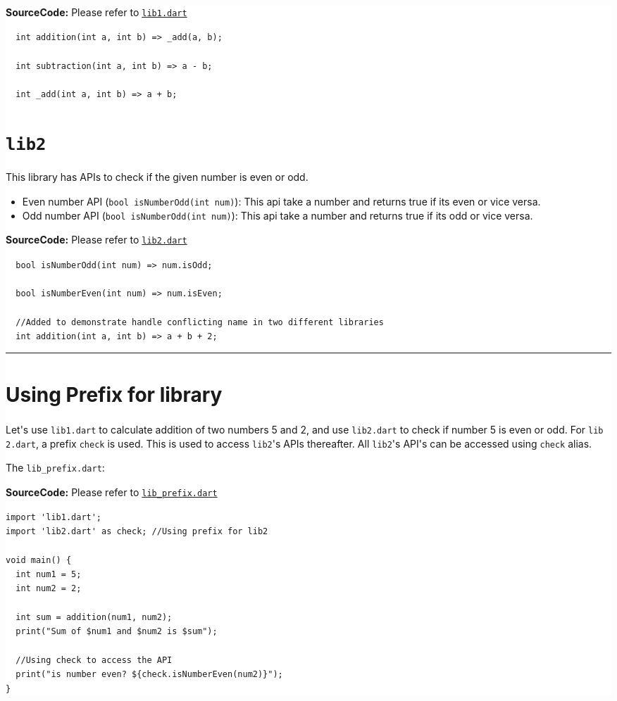 **SourceCode:** Please refer to [`lib1.dart`](https://github.com/ptyagicodecamp/dart_vocab/blob/master/src/libraries/lib1.dart)

```
  int addition(int a, int b) => _add(a, b);

  int subtraction(int a, int b) => a - b;

  int _add(int a, int b) => a + b;

```

# `lib2`

This library has APIs to check if the given number is even or odd.

* Even number API (`bool isNumberOdd(int num)`): This api take a number and returns true if its even or vice versa.
* Odd number API (`bool isNumberOdd(int num)`): This api take a number and returns true if its odd or vice versa.

**SourceCode:** Please refer to [`lib2.dart`](https://github.com/ptyagicodecamp/dart_vocab/blob/master/src/libraries/lib2.dart)

```
  bool isNumberOdd(int num) => num.isOdd;

  bool isNumberEven(int num) => num.isEven;

  //Added to demonstrate handle conflicting name in two different libraries
  int addition(int a, int b) => a + b + 2;

```

---

# Using Prefix for library

Let's use `lib1.dart` to calculate addition of two numbers 5 and 2, and use `lib2.dart` to check if number 5 is even or odd. For `lib2.dart`, a prefix `check` is used. This is used to access `lib2`'s APIs thereafter. All `lib2`'s API's can be accessed using `check` alias.

The `lib_prefix.dart`:

**SourceCode:** Please refer to [`lib_prefix.dart`](https://github.com/ptyagicodecamp/dart_vocab/blob/master/src/libraries/lib_prefix.dart)

```
import 'lib1.dart';
import 'lib2.dart' as check; //Using prefix for lib2

void main() {
  int num1 = 5;
  int num2 = 2;

  int sum = addition(num1, num2);
  print("Sum of $num1 and $num2 is $sum");

  //Using check to access the API
  print("is number even? ${check.isNumberEven(num2)}");
}
```

